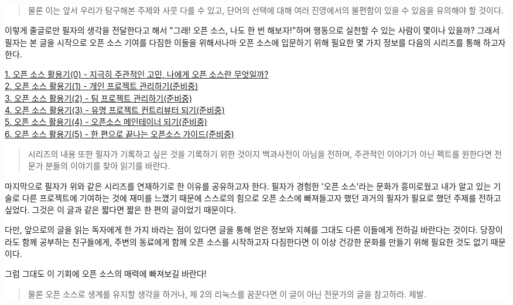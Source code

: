 > 물론 이는 앞서 우리가 탐구해본 주제와 사뭇 다를 수 있고, 단어의 선택에 대해 여러 진영에서의 불편함이 있을 수 있음을 유의해야 할 것이다.

이렇게 줄글로만 필자의 생각을 전달한다고 해서 "그래! 오픈 소스, 나도 한 번 해보자!"하며 행동으로 실천할 수 있는 사람이 몇이나 있을까? 그래서 필자는 본 글을 시작으로 오픈 소스 기여를 다짐한 이들을 위해서나마 오픈 소스에 입문하기 위해 필요한 몇 가지 정보를 다음의 시리즈를 통해 하고자 한다.

[1. 오픈 소스 활용기(0) - 지극히 주관적인 고민, 나에게 오픈 소스란 무엇일까?](#)  
[2. 오픈 소스 활용기(1) - 개인 프로젝트 관리하기(준비중)](#)  
[3. 오픈 소스 활용기(2) - 팀 프로젝트 관리하기(준비중)](#)  
[4. 오픈 소스 활용기(3) - 유명 프로젝트 컨트리뷰터 되기(준비중)](#)  
[5. 오픈 소스 활용기(4) - 오픈소스 메인테이너 되기(준비중)](#)  
[6. 오픈 소스 활용기(5) - 한 편으로 끝나는 오픈소스 가이드(준비중)](#)

> 시리즈의 내용 또한 필자가 기록하고 싶은 것을 기록하기 위한 것이지 백과사전이 아님을 전하며, 주관적인 이야기가 아닌 펙트를 원한다면 전문가 분들의 이야기를 찾아 읽기를 바란다.

마지막으로 필자가 위와 같은 시리즈를 연재하기로 한 이유를 공유하고자 한다. 필자가 경험한 '오픈 소스'라는 문화가 흥미로웠고 내가 알고 있는 기술로 다른 프로젝트에 기여하는 것에 재미를 느꼈기 때문에 스스로의 힘으로 오픈 소스에 빠져들고자 했던 과거의 필자가 필요로 했던 주제를 전하고 싶었다. 그것은 이 글과 같은 짧다면 짧은 한 편의 글이었기 때문이다.

다만, 앞으로의 글을 읽는 독자에게 한 가지 바라는 점이 있다면 글을 통해 얻은 정보와 지혜를 그대도 다른 이들에게 전하길 바란다는 것이다. 당장이라도 함께 공부하는 친구들에게, 주변의 동료에게 함께 오픈 소스를 시작하고자 다짐한다면 이 이상 건강한 문화를 만들기 위해 필요한 것도 없기 때문이다.

그럼 그대도 이 기회에 오픈 소스의 매력에 빠져보길 바란다!

> 물론 오픈 소스로 생계를 유지할 생각을 하거나, 제 2의 리눅스를 꿈꾼다면 이 글이 아닌 전문가의 글을 참고하라. 제발.
